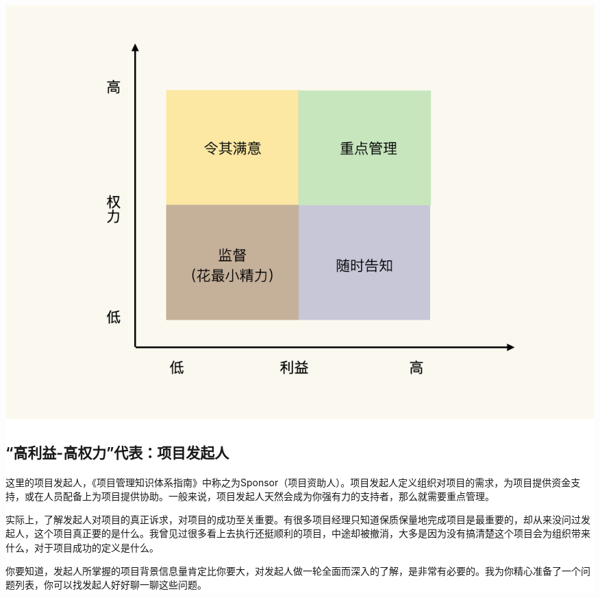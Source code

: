 ![](./httpsstatic001geekbangorgresourceimagee5c7e5a3906e937d14d9d6961c26a2052ec7.png)

## **“高利益-高权力”代表：项目发起人**

这里的项目发起人，《项目管理知识体系指南》中称之为Sponsor（项目资助人）。项目发起人定义组织对项目的需求，为项目提供资金支持，或在人员配备上为项目提供协助。一般来说，项目发起人天然会成为你强有力的支持者，那么就需要重点管理。

实际上，了解发起人对项目的真正诉求，对项目的成功至关重要。有很多项目经理只知道保质保量地完成项目是最重要的，却从来没问过发起人，这个项目真正要的是什么。我曾见过很多看上去执行还挺顺利的项目，中途却被撤消，大多是因为没有搞清楚这个项目会为组织带来什么，对于项目成功的定义是什么。

你要知道，发起人所掌握的项目背景信息量肯定比你要大，对发起人做一轮全面而深入的了解，是非常有必要的。我为你精心准备了一个问题列表，你可以找发起人好好聊一聊这些问题。
